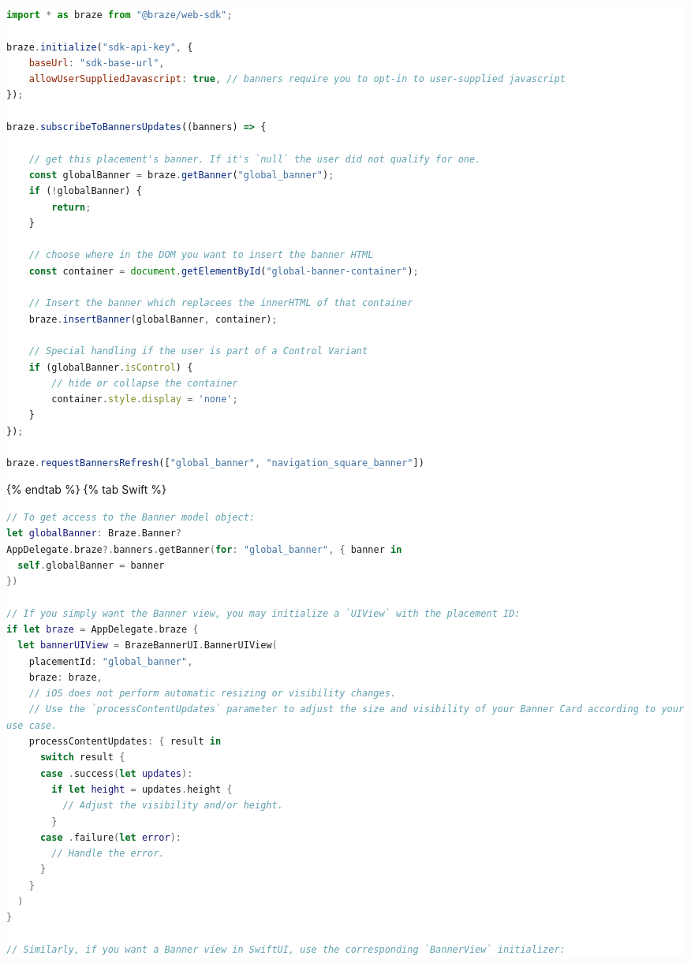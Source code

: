```javascript
import * as braze from "@braze/web-sdk";

braze.initialize("sdk-api-key", {
    baseUrl: "sdk-base-url",
    allowUserSuppliedJavascript: true, // banners require you to opt-in to user-supplied javascript
});

braze.subscribeToBannersUpdates((banners) => {
   
    // get this placement's banner. If it's `null` the user did not qualify for one.
    const globalBanner = braze.getBanner("global_banner");
    if (!globalBanner) {
        return;
    }

    // choose where in the DOM you want to insert the banner HTML
    const container = document.getElementById("global-banner-container");

    // Insert the banner which replacees the innerHTML of that container
    braze.insertBanner(globalBanner, container);

    // Special handling if the user is part of a Control Variant
    if (globalBanner.isControl) {
        // hide or collapse the container
        container.style.display = 'none';
    }
});

braze.requestBannersRefresh(["global_banner", "navigation_square_banner"])

```

{% endtab %}
{% tab Swift %}

```swift
// To get access to the Banner model object:
let globalBanner: Braze.Banner?
AppDelegate.braze?.banners.getBanner(for: "global_banner", { banner in
  self.globalBanner = banner
})

// If you simply want the Banner view, you may initialize a `UIView` with the placement ID:
if let braze = AppDelegate.braze {
  let bannerUIView = BrazeBannerUI.BannerUIView(
    placementId: "global_banner",
    braze: braze,
    // iOS does not perform automatic resizing or visibility changes.
    // Use the `processContentUpdates` parameter to adjust the size and visibility of your Banner Card according to your use case.
    processContentUpdates: { result in
      switch result {
      case .success(let updates):
        if let height = updates.height {
          // Adjust the visibility and/or height.
        }
      case .failure(let error):
        // Handle the error.
      }
    }
  )
}

// Similarly, if you want a Banner view in SwiftUI, use the corresponding `BannerView` initializer:
```